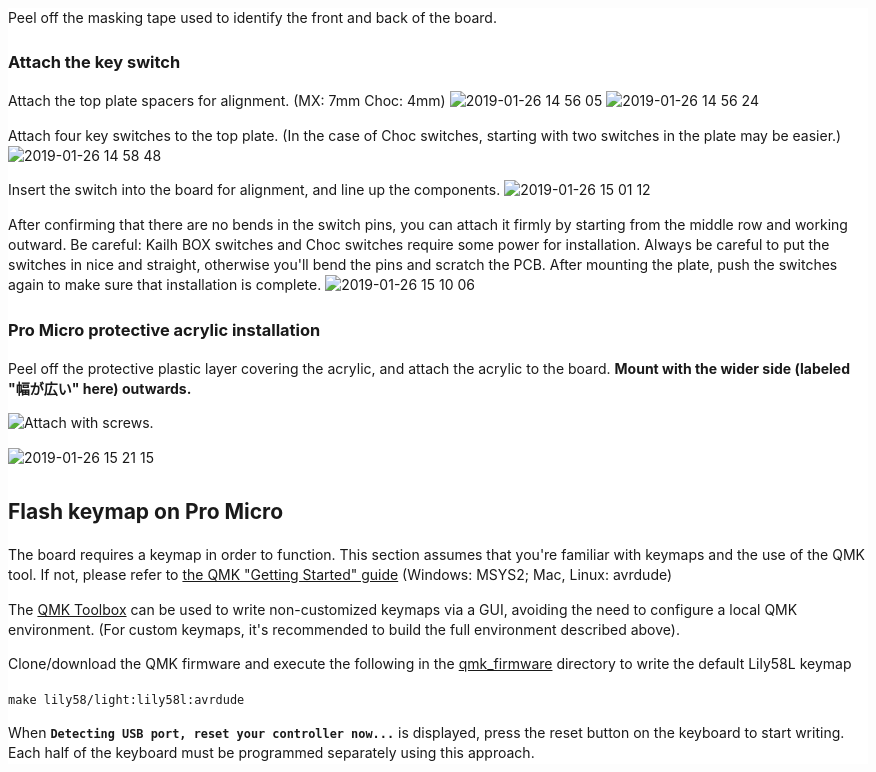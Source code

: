 Peel off the masking tape used to identify the front and back of the board.

### Attach the key switch

Attach the top plate spacers for alignment. (MX: 7mm Choc: 4mm)
![2019-01-26 14 56 05](https://user-images.githubusercontent.com/6285554/51967395-912dfe80-24b2-11e9-9cc7-b4520063f36c.jpg)
![2019-01-26 14 56 24](https://user-images.githubusercontent.com/6285554/51967376-83787900-24b2-11e9-82a0-850556daccfc.jpg)

Attach four key switches to the top plate. (In the case of Choc switches, starting with two switches in the plate may be easier.)
![2019-01-26 14 58 48](https://user-images.githubusercontent.com/6285554/51967380-87a49680-24b2-11e9-80b9-a45564afc8cf.jpg)

Insert the switch into the board for alignment, and line up the components.
![2019-01-26 15 01 12](https://user-images.githubusercontent.com/6285554/51967478-c3d7f700-24b2-11e9-9f2f-4e75efc215a1.jpg)


After confirming that there are no bends in the switch pins, you can attach it firmly by starting from the middle row and working outward.
Be careful: Kailh BOX switches and Choc switches require some power for installation.
Always be careful to put the switches in nice and straight, otherwise you'll bend the pins and scratch the PCB.
After mounting the plate, push the switches again to make sure that installation is complete.
![2019-01-26 15 10 06](https://user-images.githubusercontent.com/6285554/51967840-b66f3c80-24b3-11e9-8f50-6d8d31fe85e5.jpg)

### Pro Micro protective acrylic installation

Peel off the protective plastic layer covering the acrylic, and attach the acrylic to the board.
**Mount with the wider side (labeled "幅が広い" here) outwards.**

![Attach with screws](https://user-images.githubusercontent.com/6285554/48837829-c4288780-edc9-11e8-8efb-6714d8e68e92.png).

![2019-01-26 15 21 15](https://user-images.githubusercontent.com/6285554/51967842-b8d19680-24b3-11e9-8402-85180ce10403.jpg)

## Flash keymap on Pro Micro

The board requires a keymap in order to function. This section assumes that you're familiar with keymaps and the use of the QMK tool. If not, please refer to [the QMK "Getting Started" guide](https://docs.qmk.fm/#/getting_started_build_tools) (Windows: MSYS2; Mac, Linux: avrdude)

The [QMK Toolbox](https://github.com/qmk/qmk_toolbox/releases) can be used to write non-customized keymaps via a GUI, avoiding the need to configure a local QMK environment. (For custom keymaps, it's recommended to build the full environment described above).

Clone/download the QMK firmware and execute the following in the [qmk_firmware](https://github.com/qmk/qmk_firmware) directory to write the default Lily58L keymap

    make lily58/light:lily58l:avrdude

When **`Detecting USB port, reset your controller now...`** is displayed, press the reset button on the keyboard to start writing.
Each half of the keyboard must be programmed separately using this approach.
